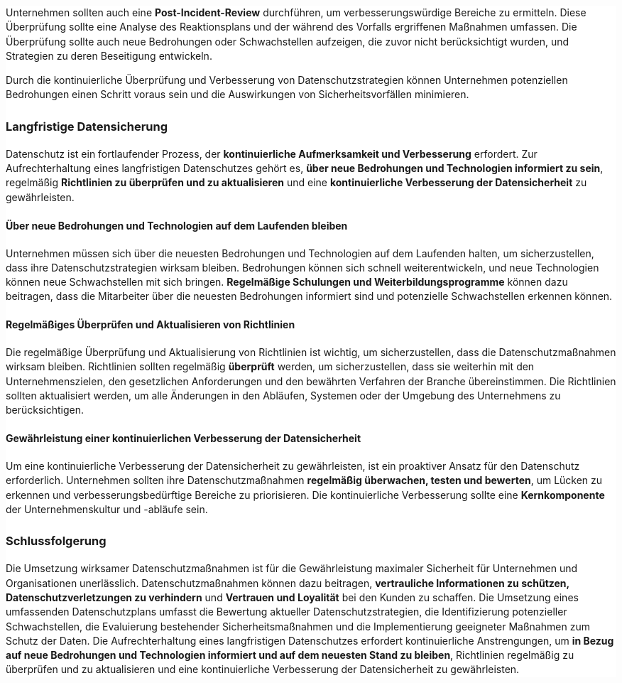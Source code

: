 Unternehmen sollten auch eine **Post-Incident-Review** durchführen, um verbesserungswürdige Bereiche zu ermitteln. Diese Überprüfung sollte eine Analyse des Reaktionsplans und der während des Vorfalls ergriffenen Maßnahmen umfassen. Die Überprüfung sollte auch neue Bedrohungen oder Schwachstellen aufzeigen, die zuvor nicht berücksichtigt wurden, und Strategien zu deren Beseitigung entwickeln.

Durch die kontinuierliche Überprüfung und Verbesserung von Datenschutzstrategien können Unternehmen potenziellen Bedrohungen einen Schritt voraus sein und die Auswirkungen von Sicherheitsvorfällen minimieren.

### Langfristige Datensicherung

Datenschutz ist ein fortlaufender Prozess, der **kontinuierliche Aufmerksamkeit und Verbesserung** erfordert. Zur Aufrechterhaltung eines langfristigen Datenschutzes gehört es, **über neue Bedrohungen und Technologien informiert zu sein**, regelmäßig **Richtlinien zu überprüfen und zu aktualisieren** und eine **kontinuierliche Verbesserung der Datensicherheit** zu gewährleisten.

#### Über neue Bedrohungen und Technologien auf dem Laufenden bleiben

Unternehmen müssen sich über die neuesten Bedrohungen und Technologien auf dem Laufenden halten, um sicherzustellen, dass ihre Datenschutzstrategien wirksam bleiben. Bedrohungen können sich schnell weiterentwickeln, und neue Technologien können neue Schwachstellen mit sich bringen. **Regelmäßige Schulungen und Weiterbildungsprogramme** können dazu beitragen, dass die Mitarbeiter über die neuesten Bedrohungen informiert sind und potenzielle Schwachstellen erkennen können.

#### Regelmäßiges Überprüfen und Aktualisieren von Richtlinien

Die regelmäßige Überprüfung und Aktualisierung von Richtlinien ist wichtig, um sicherzustellen, dass die Datenschutzmaßnahmen wirksam bleiben. Richtlinien sollten regelmäßig **überprüft** werden, um sicherzustellen, dass sie weiterhin mit den Unternehmenszielen, den gesetzlichen Anforderungen und den bewährten Verfahren der Branche übereinstimmen. Die Richtlinien sollten aktualisiert werden, um alle Änderungen in den Abläufen, Systemen oder der Umgebung des Unternehmens zu berücksichtigen.

#### Gewährleistung einer kontinuierlichen Verbesserung der Datensicherheit

Um eine kontinuierliche Verbesserung der Datensicherheit zu gewährleisten, ist ein proaktiver Ansatz für den Datenschutz erforderlich. Unternehmen sollten ihre Datenschutzmaßnahmen **regelmäßig überwachen, testen und bewerten**, um Lücken zu erkennen und verbesserungsbedürftige Bereiche zu priorisieren. Die kontinuierliche Verbesserung sollte eine **Kernkomponente** der Unternehmenskultur und -abläufe sein.

### Schlussfolgerung

Die Umsetzung wirksamer Datenschutzmaßnahmen ist für die Gewährleistung maximaler Sicherheit für Unternehmen und Organisationen unerlässlich. Datenschutzmaßnahmen können dazu beitragen, **vertrauliche Informationen zu schützen, Datenschutzverletzungen zu verhindern** und **Vertrauen und Loyalität** bei den Kunden zu schaffen. Die Umsetzung eines umfassenden Datenschutzplans umfasst die Bewertung aktueller Datenschutzstrategien, die Identifizierung potenzieller Schwachstellen, die Evaluierung bestehender Sicherheitsmaßnahmen und die Implementierung geeigneter Maßnahmen zum Schutz der Daten. Die Aufrechterhaltung eines langfristigen Datenschutzes erfordert kontinuierliche Anstrengungen, um **in Bezug auf neue Bedrohungen und Technologien informiert und auf dem neuesten Stand zu bleiben**, Richtlinien regelmäßig zu überprüfen und zu aktualisieren und eine kontinuierliche Verbesserung der Datensicherheit zu gewährleisten.

